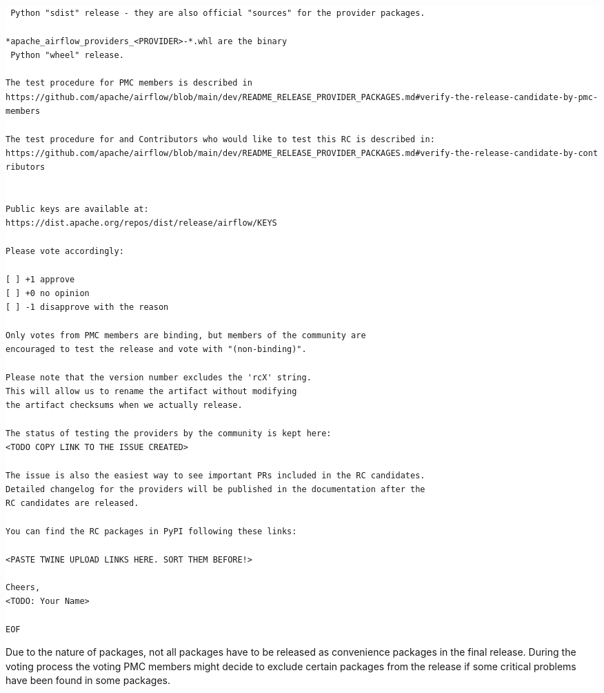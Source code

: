 ```shell script
 Python "sdist" release - they are also official "sources" for the provider packages.

*apache_airflow_providers_<PROVIDER>-*.whl are the binary
 Python "wheel" release.

The test procedure for PMC members is described in
https://github.com/apache/airflow/blob/main/dev/README_RELEASE_PROVIDER_PACKAGES.md#verify-the-release-candidate-by-pmc-members

The test procedure for and Contributors who would like to test this RC is described in:
https://github.com/apache/airflow/blob/main/dev/README_RELEASE_PROVIDER_PACKAGES.md#verify-the-release-candidate-by-contributors


Public keys are available at:
https://dist.apache.org/repos/dist/release/airflow/KEYS

Please vote accordingly:

[ ] +1 approve
[ ] +0 no opinion
[ ] -1 disapprove with the reason

Only votes from PMC members are binding, but members of the community are
encouraged to test the release and vote with "(non-binding)".

Please note that the version number excludes the 'rcX' string.
This will allow us to rename the artifact without modifying
the artifact checksums when we actually release.

The status of testing the providers by the community is kept here:
<TODO COPY LINK TO THE ISSUE CREATED>

The issue is also the easiest way to see important PRs included in the RC candidates.
Detailed changelog for the providers will be published in the documentation after the
RC candidates are released.

You can find the RC packages in PyPI following these links:

<PASTE TWINE UPLOAD LINKS HERE. SORT THEM BEFORE!>

Cheers,
<TODO: Your Name>

EOF
```

Due to the nature of packages, not all packages have to be released as convenience
packages in the final release. During the voting process
the voting PMC members might decide to exclude certain packages from the release if some critical
problems have been found in some packages.
